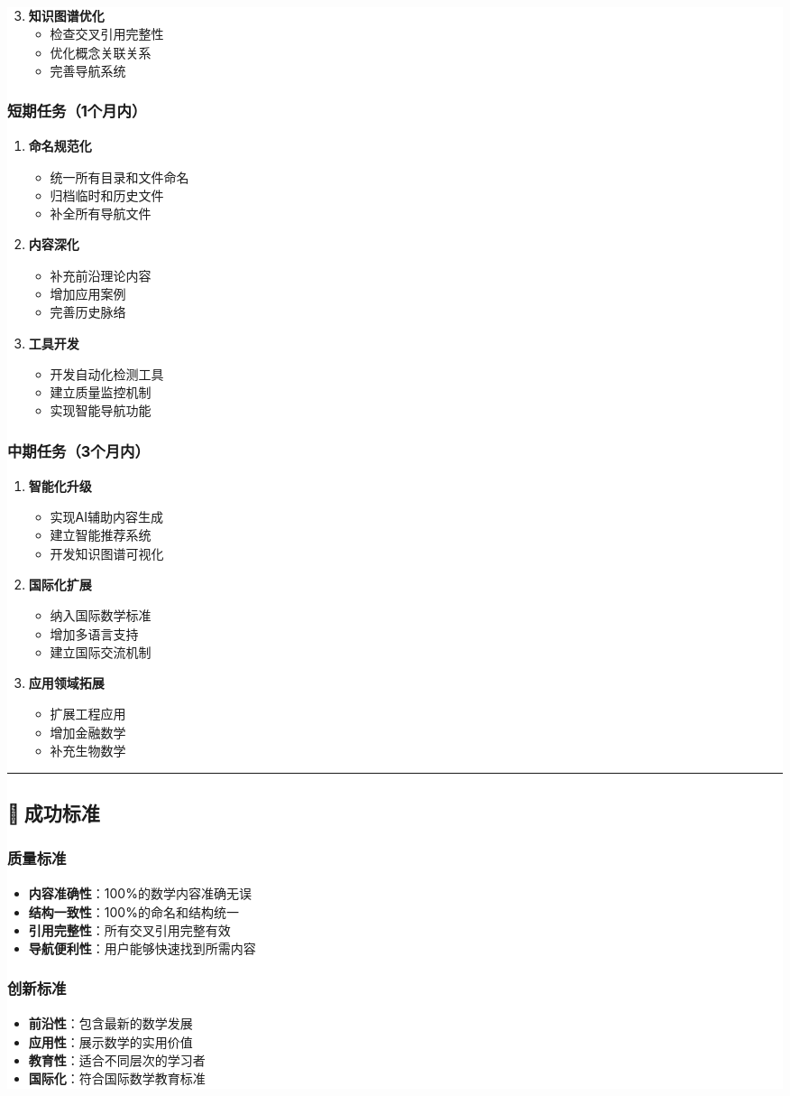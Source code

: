 3. **知识图谱优化**
   - 检查交叉引用完整性
   - 优化概念关联关系
   - 完善导航系统

### 短期任务（1个月内）

1. **命名规范化**
   - 统一所有目录和文件命名
   - 归档临时和历史文件
   - 补全所有导航文件

2. **内容深化**
   - 补充前沿理论内容
   - 增加应用案例
   - 完善历史脉络

3. **工具开发**
   - 开发自动化检测工具
   - 建立质量监控机制
   - 实现智能导航功能

### 中期任务（3个月内）

1. **智能化升级**
   - 实现AI辅助内容生成
   - 建立智能推荐系统
   - 开发知识图谱可视化

2. **国际化扩展**
   - 纳入国际数学标准
   - 增加多语言支持
   - 建立国际交流机制

3. **应用领域拓展**
   - 扩展工程应用
   - 增加金融数学
   - 补充生物数学

---

## 🎯 成功标准

### 质量标准

- **内容准确性**：100%的数学内容准确无误
- **结构一致性**：100%的命名和结构统一
- **引用完整性**：所有交叉引用完整有效
- **导航便利性**：用户能够快速找到所需内容

### 创新标准

- **前沿性**：包含最新的数学发展
- **应用性**：展示数学的实用价值
- **教育性**：适合不同层次的学习者
- **国际化**：符合国际数学教育标准
